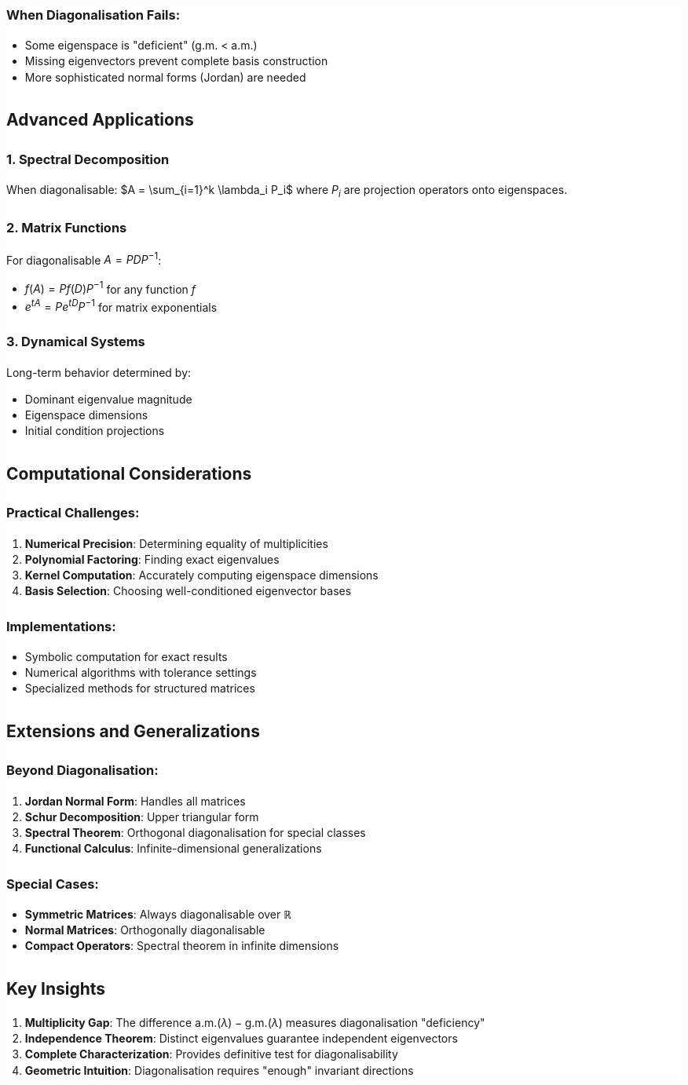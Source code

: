 ### When Diagonalisation Fails:
- Some eigenspace is "deficient" (g.m. < a.m.)
- Missing eigenvectors prevent complete basis construction
- More sophisticated normal forms (Jordan) are needed

## Advanced Applications
### 1. Spectral Decomposition
When diagonalisable: $A = \sum_{i=1}^k \lambda_i P_i$ where $P_i$ are projection operators onto eigenspaces.

### 2. Matrix Functions
For diagonalisable $A = PDP^{-1}$:
- $f(A) = Pf(D)P^{-1}$ for any function $f$
- $e^{tA} = Pe^{tD}P^{-1}$ for matrix exponentials

### 3. Dynamical Systems
Long-term behavior determined by:
- Dominant eigenvalue magnitude
- Eigenspace dimensions
- Initial condition projections

## Computational Considerations
### Practical Challenges:
1. **Numerical Precision**: Determining equality of multiplicities
2. **Polynomial Factoring**: Finding exact eigenvalues
3. **Kernel Computation**: Accurately computing eigenspace dimensions
4. **Basis Selection**: Choosing well-conditioned eigenvector bases

### Implementations:
- Symbolic computation for exact results
- Numerical algorithms with tolerance settings
- Specialized methods for structured matrices

## Extensions and Generalizations
### Beyond Diagonalisation:
1. **Jordan Normal Form**: Handles all matrices
2. **Schur Decomposition**: Upper triangular form
3. **Spectral Theorem**: Orthogonal diagonalisation for special classes
4. **Functional Calculus**: Infinite-dimensional generalizations

### Special Cases:
- **Symmetric Matrices**: Always diagonalisable over $\mathbb{R}$
- **Normal Matrices**: Orthogonally diagonalisable
- **Compact Operators**: Spectral theorem in infinite dimensions

## Key Insights
1. **Multiplicity Gap**: The difference $\text{a.m.}(\lambda) - \text{g.m.}(\lambda)$ measures diagonalisation "deficiency"
2. **Independence Theorem**: Distinct eigenvalues guarantee independent eigenvectors
3. **Complete Characterization**: Provides definitive test for diagonalisability
4. **Geometric Intuition**: Diagonalisation requires "enough" invariant directions
